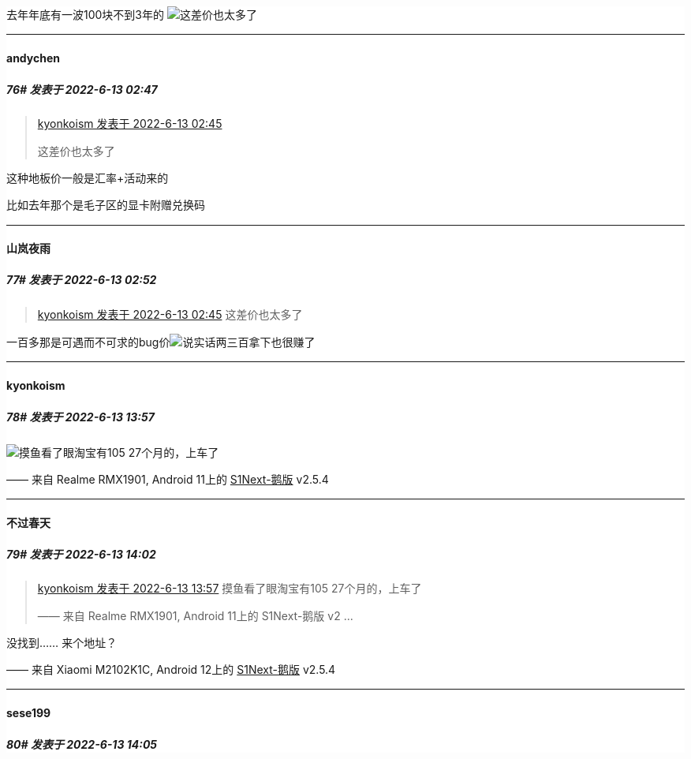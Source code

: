 去年年底有一波100块不到3年的</blockquote>
<img src="https://static.saraba1st.com/image/smiley/face2017/068.png" referrerpolicy="no-referrer">这差价也太多了

*****

####  andychen  
##### 76#       发表于 2022-6-13 02:47

<blockquote><a href="httphttps://bbs.saraba1st.com/2b/forum.php?mod=redirect&amp;goto=findpost&amp;pid=56242912&amp;ptid=2072579" target="_blank">kyonkoism 发表于 2022-6-13 02:45</a>

这差价也太多了</blockquote>
这种地板价一般是汇率+活动来的

比如去年那个是毛子区的显卡附赠兑换码

*****

####  山岚夜雨  
##### 77#       发表于 2022-6-13 02:52

<blockquote><a href="httphttps://bbs.saraba1st.com/2b/forum.php?mod=redirect&amp;goto=findpost&amp;pid=56242912&amp;ptid=2072579" target="_blank">kyonkoism 发表于 2022-6-13 02:45</a>
这差价也太多了</blockquote>
一百多那是可遇而不可求的bug价<img src="https://static.saraba1st.com/image/smiley/face2017/067.png" referrerpolicy="no-referrer">说实话两三百拿下也很赚了



*****

####  kyonkoism  
##### 78#       发表于 2022-6-13 13:57

<img src="https://static.saraba1st.com/image/smiley/face2017/025.png" referrerpolicy="no-referrer">摸鱼看了眼淘宝有105 27个月的，上车了

—— 来自 Realme RMX1901, Android 11上的 [S1Next-鹅版](https://github.com/ykrank/S1-Next/releases) v2.5.4



*****

####  不过春天  
##### 79#       发表于 2022-6-13 14:02

<blockquote><a href="httphttps://bbs.saraba1st.com/2b/forum.php?mod=redirect&amp;goto=findpost&amp;pid=56248981&amp;ptid=2072579" target="_blank">kyonkoism 发表于 2022-6-13 13:57</a>
摸鱼看了眼淘宝有105 27个月的，上车了

—— 来自 Realme RMX1901, Android 11上的 S1Next-鹅版 v2 ...</blockquote>
没找到…… 来个地址？

—— 来自 Xiaomi M2102K1C, Android 12上的 [S1Next-鹅版](https://github.com/ykrank/S1-Next/releases) v2.5.4

*****

####  sese199  
##### 80#       发表于 2022-6-13 14:05
